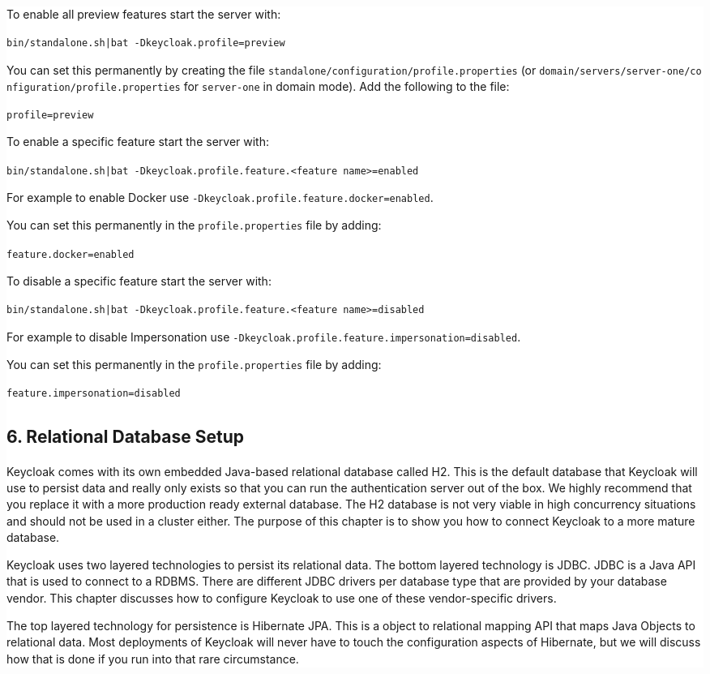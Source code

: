 To enable all preview features start the server with:

```text
bin/standalone.sh|bat -Dkeycloak.profile=preview
```

You can set this permanently by creating the file `standalone/configuration/profile.properties` \(or `domain/servers/server-one/configuration/profile.properties` for `server-one` in domain mode\). Add the following to the file:

```text
profile=preview
```

To enable a specific feature start the server with:

```text
bin/standalone.sh|bat -Dkeycloak.profile.feature.<feature name>=enabled
```

For example to enable Docker use `-Dkeycloak.profile.feature.docker=enabled`.

You can set this permanently in the `profile.properties` file by adding:

```text
feature.docker=enabled
```

To disable a specific feature start the server with:

```text
bin/standalone.sh|bat -Dkeycloak.profile.feature.<feature name>=disabled
```

For example to disable Impersonation use `-Dkeycloak.profile.feature.impersonation=disabled`.

You can set this permanently in the `profile.properties` file by adding:

```text
feature.impersonation=disabled
```

## 6. Relational Database Setup

Keycloak comes with its own embedded Java-based relational database called H2. This is the default database that Keycloak will use to persist data and really only exists so that you can run the authentication server out of the box. We highly recommend that you replace it with a more production ready external database. The H2 database is not very viable in high concurrency situations and should not be used in a cluster either. The purpose of this chapter is to show you how to connect Keycloak to a more mature database.

Keycloak uses two layered technologies to persist its relational data. The bottom layered technology is JDBC. JDBC is a Java API that is used to connect to a RDBMS. There are different JDBC drivers per database type that are provided by your database vendor. This chapter discusses how to configure Keycloak to use one of these vendor-specific drivers.

The top layered technology for persistence is Hibernate JPA. This is a object to relational mapping API that maps Java Objects to relational data. Most deployments of Keycloak will never have to touch the configuration aspects of Hibernate, but we will discuss how that is done if you run into that rare circumstance.
